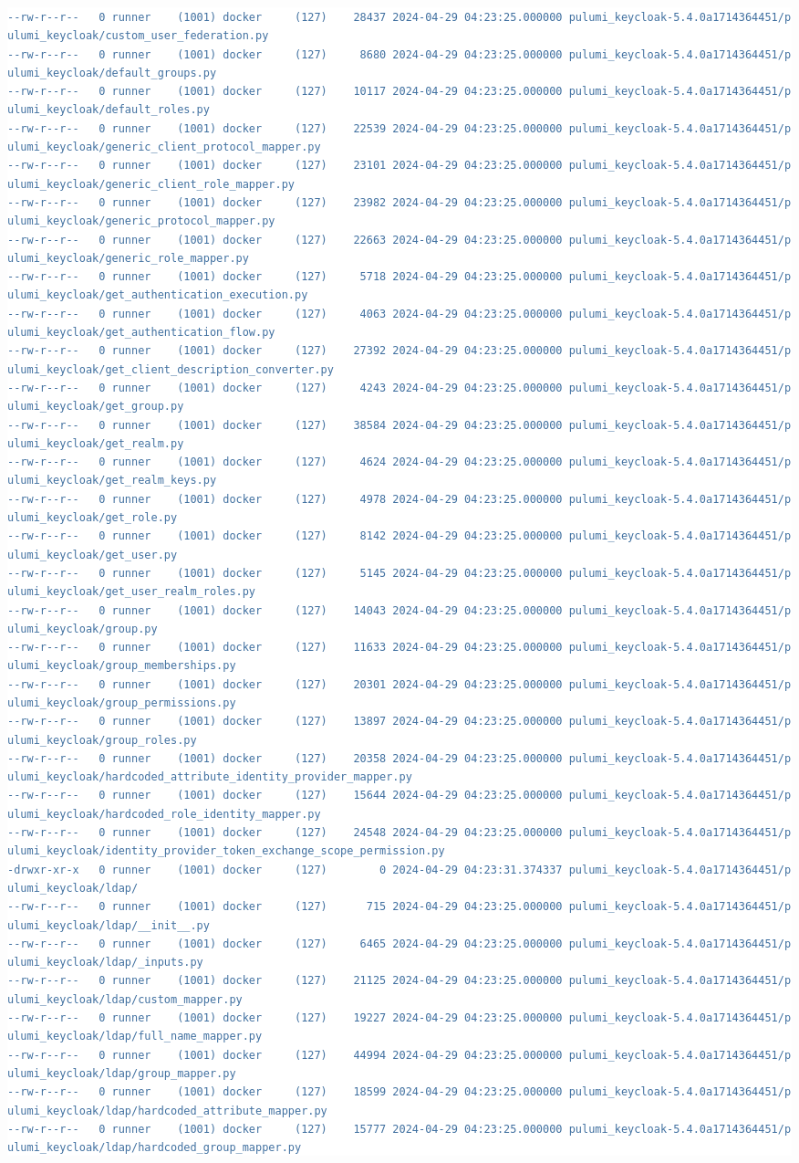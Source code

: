 ```diff
--rw-r--r--   0 runner    (1001) docker     (127)    28437 2024-04-29 04:23:25.000000 pulumi_keycloak-5.4.0a1714364451/pulumi_keycloak/custom_user_federation.py
--rw-r--r--   0 runner    (1001) docker     (127)     8680 2024-04-29 04:23:25.000000 pulumi_keycloak-5.4.0a1714364451/pulumi_keycloak/default_groups.py
--rw-r--r--   0 runner    (1001) docker     (127)    10117 2024-04-29 04:23:25.000000 pulumi_keycloak-5.4.0a1714364451/pulumi_keycloak/default_roles.py
--rw-r--r--   0 runner    (1001) docker     (127)    22539 2024-04-29 04:23:25.000000 pulumi_keycloak-5.4.0a1714364451/pulumi_keycloak/generic_client_protocol_mapper.py
--rw-r--r--   0 runner    (1001) docker     (127)    23101 2024-04-29 04:23:25.000000 pulumi_keycloak-5.4.0a1714364451/pulumi_keycloak/generic_client_role_mapper.py
--rw-r--r--   0 runner    (1001) docker     (127)    23982 2024-04-29 04:23:25.000000 pulumi_keycloak-5.4.0a1714364451/pulumi_keycloak/generic_protocol_mapper.py
--rw-r--r--   0 runner    (1001) docker     (127)    22663 2024-04-29 04:23:25.000000 pulumi_keycloak-5.4.0a1714364451/pulumi_keycloak/generic_role_mapper.py
--rw-r--r--   0 runner    (1001) docker     (127)     5718 2024-04-29 04:23:25.000000 pulumi_keycloak-5.4.0a1714364451/pulumi_keycloak/get_authentication_execution.py
--rw-r--r--   0 runner    (1001) docker     (127)     4063 2024-04-29 04:23:25.000000 pulumi_keycloak-5.4.0a1714364451/pulumi_keycloak/get_authentication_flow.py
--rw-r--r--   0 runner    (1001) docker     (127)    27392 2024-04-29 04:23:25.000000 pulumi_keycloak-5.4.0a1714364451/pulumi_keycloak/get_client_description_converter.py
--rw-r--r--   0 runner    (1001) docker     (127)     4243 2024-04-29 04:23:25.000000 pulumi_keycloak-5.4.0a1714364451/pulumi_keycloak/get_group.py
--rw-r--r--   0 runner    (1001) docker     (127)    38584 2024-04-29 04:23:25.000000 pulumi_keycloak-5.4.0a1714364451/pulumi_keycloak/get_realm.py
--rw-r--r--   0 runner    (1001) docker     (127)     4624 2024-04-29 04:23:25.000000 pulumi_keycloak-5.4.0a1714364451/pulumi_keycloak/get_realm_keys.py
--rw-r--r--   0 runner    (1001) docker     (127)     4978 2024-04-29 04:23:25.000000 pulumi_keycloak-5.4.0a1714364451/pulumi_keycloak/get_role.py
--rw-r--r--   0 runner    (1001) docker     (127)     8142 2024-04-29 04:23:25.000000 pulumi_keycloak-5.4.0a1714364451/pulumi_keycloak/get_user.py
--rw-r--r--   0 runner    (1001) docker     (127)     5145 2024-04-29 04:23:25.000000 pulumi_keycloak-5.4.0a1714364451/pulumi_keycloak/get_user_realm_roles.py
--rw-r--r--   0 runner    (1001) docker     (127)    14043 2024-04-29 04:23:25.000000 pulumi_keycloak-5.4.0a1714364451/pulumi_keycloak/group.py
--rw-r--r--   0 runner    (1001) docker     (127)    11633 2024-04-29 04:23:25.000000 pulumi_keycloak-5.4.0a1714364451/pulumi_keycloak/group_memberships.py
--rw-r--r--   0 runner    (1001) docker     (127)    20301 2024-04-29 04:23:25.000000 pulumi_keycloak-5.4.0a1714364451/pulumi_keycloak/group_permissions.py
--rw-r--r--   0 runner    (1001) docker     (127)    13897 2024-04-29 04:23:25.000000 pulumi_keycloak-5.4.0a1714364451/pulumi_keycloak/group_roles.py
--rw-r--r--   0 runner    (1001) docker     (127)    20358 2024-04-29 04:23:25.000000 pulumi_keycloak-5.4.0a1714364451/pulumi_keycloak/hardcoded_attribute_identity_provider_mapper.py
--rw-r--r--   0 runner    (1001) docker     (127)    15644 2024-04-29 04:23:25.000000 pulumi_keycloak-5.4.0a1714364451/pulumi_keycloak/hardcoded_role_identity_mapper.py
--rw-r--r--   0 runner    (1001) docker     (127)    24548 2024-04-29 04:23:25.000000 pulumi_keycloak-5.4.0a1714364451/pulumi_keycloak/identity_provider_token_exchange_scope_permission.py
-drwxr-xr-x   0 runner    (1001) docker     (127)        0 2024-04-29 04:23:31.374337 pulumi_keycloak-5.4.0a1714364451/pulumi_keycloak/ldap/
--rw-r--r--   0 runner    (1001) docker     (127)      715 2024-04-29 04:23:25.000000 pulumi_keycloak-5.4.0a1714364451/pulumi_keycloak/ldap/__init__.py
--rw-r--r--   0 runner    (1001) docker     (127)     6465 2024-04-29 04:23:25.000000 pulumi_keycloak-5.4.0a1714364451/pulumi_keycloak/ldap/_inputs.py
--rw-r--r--   0 runner    (1001) docker     (127)    21125 2024-04-29 04:23:25.000000 pulumi_keycloak-5.4.0a1714364451/pulumi_keycloak/ldap/custom_mapper.py
--rw-r--r--   0 runner    (1001) docker     (127)    19227 2024-04-29 04:23:25.000000 pulumi_keycloak-5.4.0a1714364451/pulumi_keycloak/ldap/full_name_mapper.py
--rw-r--r--   0 runner    (1001) docker     (127)    44994 2024-04-29 04:23:25.000000 pulumi_keycloak-5.4.0a1714364451/pulumi_keycloak/ldap/group_mapper.py
--rw-r--r--   0 runner    (1001) docker     (127)    18599 2024-04-29 04:23:25.000000 pulumi_keycloak-5.4.0a1714364451/pulumi_keycloak/ldap/hardcoded_attribute_mapper.py
--rw-r--r--   0 runner    (1001) docker     (127)    15777 2024-04-29 04:23:25.000000 pulumi_keycloak-5.4.0a1714364451/pulumi_keycloak/ldap/hardcoded_group_mapper.py
```